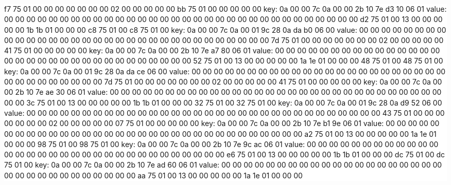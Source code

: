 f7 75 01 00 00 00 00 00  00 00 02 00 00 00 00 00
bb 75 01 00 00 00 00 00
key:
0a 00 00 7c 0a 00 00 2b  10 7e d3 10 06 01
value:
00 00 00 00 00 00 00 00  00 00 00 00 00 00 00 00
00 00 00 00 00 00 00 00  00 00 00 00 00 00 00 00
d2 75 01 00 13 00 00 00  00 00 1b 1b 01 00 00 00
c8 75 01 00 c8 75 01 00
key:
0a 00 00 7c 0a 00 01 9c  28 0a da b0 06 00
value:
00 00 00 00 00 00 00 00  00 00 00 00 00 00 00 00
00 00 00 00 00 00 00 00  00 00 00 00 00 00 00 00
7d 75 01 00 00 00 00 00  00 00 02 00 00 00 00 00
41 75 01 00 00 00 00 00
key:
0a 00 00 7c 0a 00 00 2b  10 7e a7 80 06 01
value:
00 00 00 00 00 00 00 00  00 00 00 00 00 00 00 00
00 00 00 00 00 00 00 00  00 00 00 00 00 00 00 00
52 75 01 00 13 00 00 00  00 00 1a 1e 01 00 00 00
48 75 01 00 48 75 01 00
key:
0a 00 00 7c 0a 00 01 9c  28 0a da ce 06 00
value:
00 00 00 00 00 00 00 00  00 00 00 00 00 00 00 00
00 00 00 00 00 00 00 00  00 00 00 00 00 00 00 00
7d 75 01 00 00 00 00 00  00 00 02 00 00 00 00 00
41 75 01 00 00 00 00 00
key:
0a 00 00 7c 0a 00 00 2b  10 7e ae 30 06 01
value:
00 00 00 00 00 00 00 00  00 00 00 00 00 00 00 00
00 00 00 00 00 00 00 00  00 00 00 00 00 00 00 00
3c 75 01 00 13 00 00 00  00 00 1b 1b 01 00 00 00
32 75 01 00 32 75 01 00
key:
0a 00 00 7c 0a 00 01 9c  28 0a d9 52 06 00
value:
00 00 00 00 00 00 00 00  00 00 00 00 00 00 00 00
00 00 00 00 00 00 00 00  00 00 00 00 00 00 00 00
43 75 01 00 00 00 00 00  00 00 02 00 00 00 00 00
07 75 01 00 00 00 00 00
key:
0a 00 00 7c 0a 00 00 2b  10 7e b1 9e 06 01
value:
00 00 00 00 00 00 00 00  00 00 00 00 00 00 00 00
00 00 00 00 00 00 00 00  00 00 00 00 00 00 00 00
a2 75 01 00 13 00 00 00  00 00 1a 1e 01 00 00 00
98 75 01 00 98 75 01 00
key:
0a 00 00 7c 0a 00 00 2b  10 7e 9c ac 06 01
value:
00 00 00 00 00 00 00 00  00 00 00 00 00 00 00 00
00 00 00 00 00 00 00 00  00 00 00 00 00 00 00 00
e6 75 01 00 13 00 00 00  00 00 1b 1b 01 00 00 00
dc 75 01 00 dc 75 01 00
key:
0a 00 00 7c 0a 00 00 2b  10 7e ad 60 06 01
value:
00 00 00 00 00 00 00 00  00 00 00 00 00 00 00 00
00 00 00 00 00 00 00 00  00 00 00 00 00 00 00 00
aa 75 01 00 13 00 00 00  00 00 1a 1e 01 00 00 00